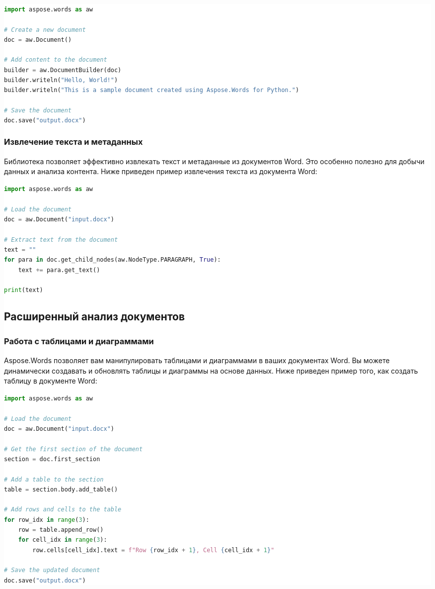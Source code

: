 ```python
import aspose.words as aw

# Create a new document
doc = aw.Document()

# Add content to the document
builder = aw.DocumentBuilder(doc)
builder.writeln("Hello, World!")
builder.writeln("This is a sample document created using Aspose.Words for Python.")

# Save the document
doc.save("output.docx")
```

### Извлечение текста и метаданных

Библиотека позволяет эффективно извлекать текст и метаданные из документов Word. Это особенно полезно для добычи данных и анализа контента. Ниже приведен пример извлечения текста из документа Word:

```python
import aspose.words as aw

# Load the document
doc = aw.Document("input.docx")

# Extract text from the document
text = ""
for para in doc.get_child_nodes(aw.NodeType.PARAGRAPH, True):
    text += para.get_text()

print(text)
```

## Расширенный анализ документов

### Работа с таблицами и диаграммами

Aspose.Words позволяет вам манипулировать таблицами и диаграммами в ваших документах Word. Вы можете динамически создавать и обновлять таблицы и диаграммы на основе данных. Ниже приведен пример того, как создать таблицу в документе Word:

```python
import aspose.words as aw

# Load the document
doc = aw.Document("input.docx")

# Get the first section of the document
section = doc.first_section

# Add a table to the section
table = section.body.add_table()

# Add rows and cells to the table
for row_idx in range(3):
    row = table.append_row()
    for cell_idx in range(3):
        row.cells[cell_idx].text = f"Row {row_idx + 1}, Cell {cell_idx + 1}"

# Save the updated document
doc.save("output.docx")
```
